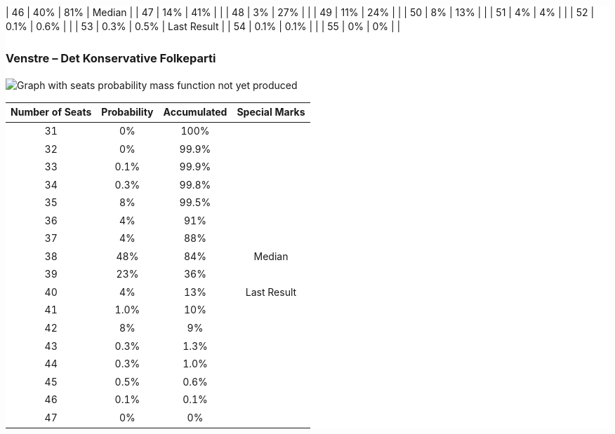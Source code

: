 | 46 | 40% | 81% | Median |
| 47 | 14% | 41% |  |
| 48 | 3% | 27% |  |
| 49 | 11% | 24% |  |
| 50 | 8% | 13% |  |
| 51 | 4% | 4% |  |
| 52 | 0.1% | 0.6% |  |
| 53 | 0.3% | 0.5% | Last Result |
| 54 | 0.1% | 0.1% |  |
| 55 | 0% | 0% |  |

### Venstre – Det Konservative Folkeparti

![Graph with seats probability mass function not yet produced](2019-05-24-Voxmeter-coalitions-seats-pmf-v–c.png "Seats Probability Mass Function")

| Number of Seats | Probability | Accumulated | Special Marks |
|:---------------:|:-----------:|:-----------:|:-------------:|
| 31 | 0% | 100% |  |
| 32 | 0% | 99.9% |  |
| 33 | 0.1% | 99.9% |  |
| 34 | 0.3% | 99.8% |  |
| 35 | 8% | 99.5% |  |
| 36 | 4% | 91% |  |
| 37 | 4% | 88% |  |
| 38 | 48% | 84% | Median |
| 39 | 23% | 36% |  |
| 40 | 4% | 13% | Last Result |
| 41 | 1.0% | 10% |  |
| 42 | 8% | 9% |  |
| 43 | 0.3% | 1.3% |  |
| 44 | 0.3% | 1.0% |  |
| 45 | 0.5% | 0.6% |  |
| 46 | 0.1% | 0.1% |  |
| 47 | 0% | 0% |  |
